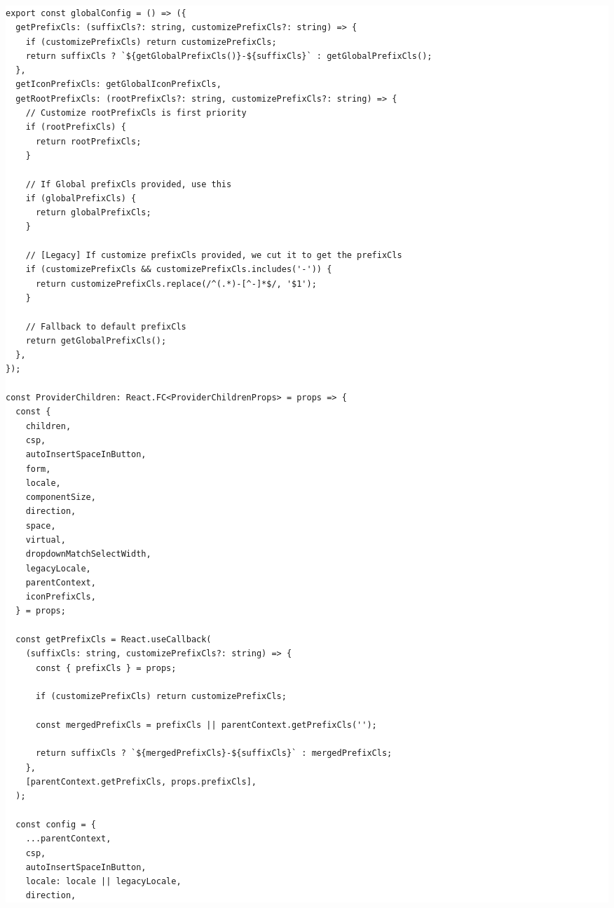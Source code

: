 ```tsx
export const globalConfig = () => ({
  getPrefixCls: (suffixCls?: string, customizePrefixCls?: string) => {
    if (customizePrefixCls) return customizePrefixCls;
    return suffixCls ? `${getGlobalPrefixCls()}-${suffixCls}` : getGlobalPrefixCls();
  },
  getIconPrefixCls: getGlobalIconPrefixCls,
  getRootPrefixCls: (rootPrefixCls?: string, customizePrefixCls?: string) => {
    // Customize rootPrefixCls is first priority
    if (rootPrefixCls) {
      return rootPrefixCls;
    }

    // If Global prefixCls provided, use this
    if (globalPrefixCls) {
      return globalPrefixCls;
    }

    // [Legacy] If customize prefixCls provided, we cut it to get the prefixCls
    if (customizePrefixCls && customizePrefixCls.includes('-')) {
      return customizePrefixCls.replace(/^(.*)-[^-]*$/, '$1');
    }

    // Fallback to default prefixCls
    return getGlobalPrefixCls();
  },
});

const ProviderChildren: React.FC<ProviderChildrenProps> = props => {
  const {
    children,
    csp,
    autoInsertSpaceInButton,
    form,
    locale,
    componentSize,
    direction,
    space,
    virtual,
    dropdownMatchSelectWidth,
    legacyLocale,
    parentContext,
    iconPrefixCls,
  } = props;

  const getPrefixCls = React.useCallback(
    (suffixCls: string, customizePrefixCls?: string) => {
      const { prefixCls } = props;

      if (customizePrefixCls) return customizePrefixCls;

      const mergedPrefixCls = prefixCls || parentContext.getPrefixCls('');

      return suffixCls ? `${mergedPrefixCls}-${suffixCls}` : mergedPrefixCls;
    },
    [parentContext.getPrefixCls, props.prefixCls],
  );

  const config = {
    ...parentContext,
    csp,
    autoInsertSpaceInButton,
    locale: locale || legacyLocale,
    direction,
```